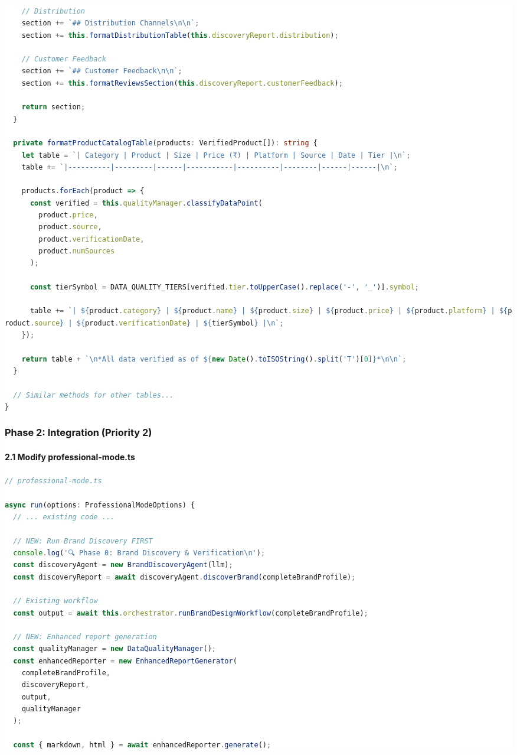 ```typescript
    // Distribution
    section += `## Distribution Channels\n\n`;
    section += this.formatDistributionTable(this.discoveryReport.distribution);

    // Customer Feedback
    section += `## Customer Feedback\n\n`;
    section += this.formatReviewsSection(this.discoveryReport.customerFeedback);

    return section;
  }

  private formatProductCatalogTable(products: VerifiedProduct[]): string {
    let table = `| Category | Product | Size | Price (₹) | Platform | Source | Date | Tier |\n`;
    table += `|----------|---------|------|-----------|----------|--------|------|------|\n`;

    products.forEach(product => {
      const verified = this.qualityManager.classifyDataPoint(
        product.price,
        product.source,
        product.verificationDate,
        product.numSources
      );

      const tierSymbol = DATA_QUALITY_TIERS[verified.tier.toUpperCase().replace('-', '_')].symbol;

      table += `| ${product.category} | ${product.name} | ${product.size} | ${product.price} | ${product.platform} | ${product.source} | ${product.verificationDate} | ${tierSymbol} |\n`;
    });

    return table + `\n*All data verified as of ${new Date().toISOString().split('T')[0]}*\n\n`;
  }

  // Similar methods for other tables...
}
```

### Phase 2: Integration (Priority 2)

#### 2.1 Modify professional-mode.ts
```typescript
// professional-mode.ts

async run(options: ProfessionalModeOptions) {
  // ... existing code ...

  // NEW: Run Brand Discovery FIRST
  console.log('🔍 Phase 0: Brand Discovery & Verification\n');
  const discoveryAgent = new BrandDiscoveryAgent(llm);
  const discoveryReport = await discoveryAgent.discoverBrand(completeBrandProfile);

  // Existing workflow
  const output = await this.orchestrator.runBrandDesignWorkflow(completeBrandProfile);

  // NEW: Enhanced report generation
  const qualityManager = new DataQualityManager();
  const enhancedReporter = new EnhancedReportGenerator(
    completeBrandProfile,
    discoveryReport,
    output,
    qualityManager
  );

  const { markdown, html } = await enhancedReporter.generate();
```